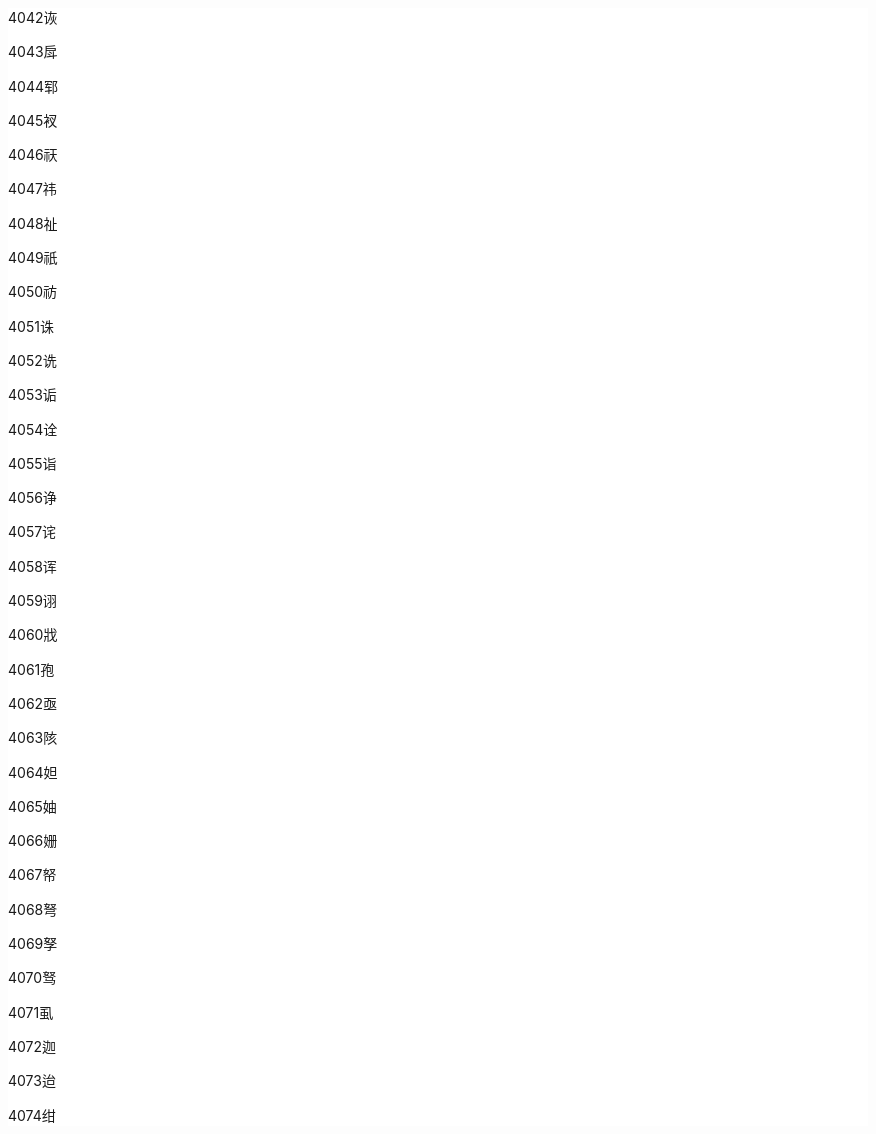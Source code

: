 4042诙

4043戽

4044郓

4045衩

4046祆

4047祎

4048祉

4049祇

4050祊

4051诛

4052诜

4053诟

4054诠

4055诣

4056诤

4057诧

4058诨

4059诩

4060戕

4061孢

4062亟

4063陔

4064妲

4065妯

4066姗

4067帑

4068弩

4069孥

4070驽

4071虱

4072迦

4073迨

4074绀
